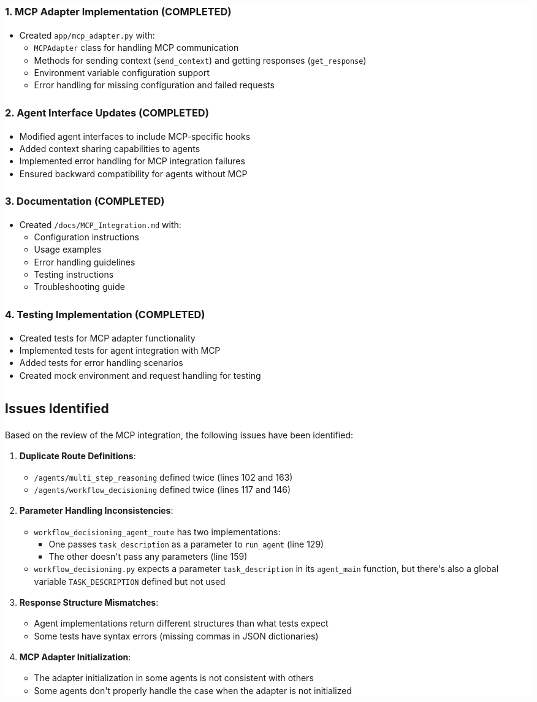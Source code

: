 ### 1. MCP Adapter Implementation (COMPLETED)

- Created `app/mcp_adapter.py` with:
  - `MCPAdapter` class for handling MCP communication
  - Methods for sending context (`send_context`) and getting responses (`get_response`)
  - Environment variable configuration support
  - Error handling for missing configuration and failed requests

### 2. Agent Interface Updates (COMPLETED)

- Modified agent interfaces to include MCP-specific hooks
- Added context sharing capabilities to agents
- Implemented error handling for MCP integration failures
- Ensured backward compatibility for agents without MCP

### 3. Documentation (COMPLETED)

- Created `/docs/MCP_Integration.md` with:
  - Configuration instructions
  - Usage examples
  - Error handling guidelines
  - Testing instructions
  - Troubleshooting guide

### 4. Testing Implementation (COMPLETED)

- Created tests for MCP adapter functionality
- Implemented tests for agent integration with MCP
- Added tests for error handling scenarios
- Created mock environment and request handling for testing

## Issues Identified

Based on the review of the MCP integration, the following issues have been identified:

1. **Duplicate Route Definitions**:
   - `/agents/multi_step_reasoning` defined twice (lines 102 and 163)
   - `/agents/workflow_decisioning` defined twice (lines 117 and 146)

2. **Parameter Handling Inconsistencies**:
   - `workflow_decisioning_agent_route` has two implementations:
     - One passes `task_description` as a parameter to `run_agent` (line 129)
     - The other doesn't pass any parameters (line 159)
   - `workflow_decisioning.py` expects a parameter `task_description` in its `agent_main` function, but there's also a global variable `TASK_DESCRIPTION` defined but not used

3. **Response Structure Mismatches**:
   - Agent implementations return different structures than what tests expect
   - Some tests have syntax errors (missing commas in JSON dictionaries)

4. **MCP Adapter Initialization**:
   - The adapter initialization in some agents is not consistent with others
   - Some agents don't properly handle the case when the adapter is not initialized
